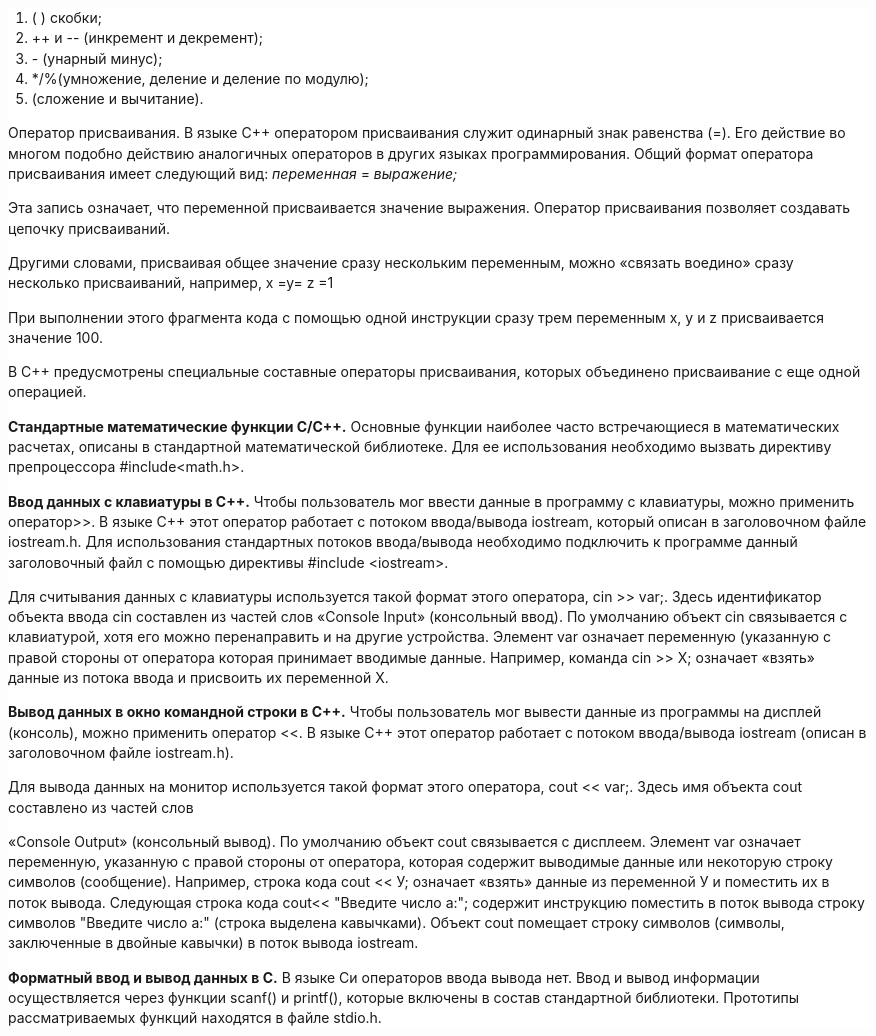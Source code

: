 1.  ( ) скобки;
2.  \++ и -- (инкремент и декремент);
3.  \- (унарный минус);
4.  \*/%(умножение, деление и деление по модулю);
5.  (сложение и вычитание).

Оператор присваивания. В языке С++ оператором присваивания служит одинарный знак равенства (=). Его действие во многом подобно действию аналогичных операторов в других языках программирования. Общий формат оператора присваивания имеет следующий вид: *переменная* = *выражение;*

Эта запись означает, что переменной присваивается значение выражения. Оператор присваивания позволяет создавать цепочку присваиваний.

Другими словами, присваивая общее значение сразу нескольким переменным, можно «связать воедино» сразу несколько присваиваний, например, х =у= z =1

При выполнении этого фрагмента кода с помощью одной инструкции сразу трем переменным х, у и z присваивается значение 100.

В С++ предусмотрены специальные составные операторы присваивания, которых объединено присваивание с еще одной операцией.

**Стандартные математические функции С/С++.** Основные функции наиболее часто встречающиеся в математических расчетах, описаны в стандартной математической библиотеке. Для ее использования необходимо вызвать директиву препроцессора \#include\<math.h\>.

**Ввод данных с клавиатуры в С++.** Чтобы пользователь мог ввести данные в программу с клавиатуры, можно применить оператор\>\>. В языке С++ этот оператор работает с потоком ввода/вывода iostream, который описан в заголовочном файле iostream.h. Для использования стандартных потоков ввода/вывода необходимо подключить к программе данный заголовочный файл с помощью директивы \#include \<iostream\>.

Для считывания данных с клавиатуры используется такой формат этого оператора, cin \>\> var;. Здесь идентификатор объекта ввода cin составлен из частей слов «Console Input» (консольный ввод). По умолчанию объект cin связывается с клавиатурой, хотя его можно перенаправить и на другие устройства. Элемент var означает переменную (указанную с правой стороны от оператора которая принимает вводимые данные. Например, команда cin \>\> Х; означает «взять» данные из потока ввода и присвоить их переменной Х.

**Вывод данных в окно командной строки в С++.** Чтобы пользователь мог вывести данные из программы на дисплей (консоль), можно применить оператор \<\<. В языке С++ этот оператор работает с потоком ввода/вывода iostream (описан в заголовочном файле iostream.h).

Для вывода данных на монитор используется такой формат этого оператора, cout \<\< var;. Здесь имя объекта cout составлено из частей слов

«Console Output» (консольный вывод). По умолчанию объект cout связывается с дисплеем. Элемент var означает переменную, указанную с правой стороны от оператора, которая содержит выводимые данные или некоторую строку символов (сообщение). Например, строка кода cout \<\< У; означает «взять» данные из переменной У и поместить их в поток вывода. Следующая строка кода cout\<\< "Введите число а:"; содержит инструкцию поместить в поток вывода строку символов "Введите число а:" (строка выделена кавычками). Объект cout помещает строку символов (символы, заключенные в двойные кавычки) в поток вывода iostream.

**Форматный ввод и вывод данных в С.** В языке Си операторов ввода­ вывода нет. Ввод и вывод информации осуществляется через функции scanf() и printf(), которые включены в состав стандартной библиотеки. Прототипы рассматриваемых функций находятся в файле stdio.h.

